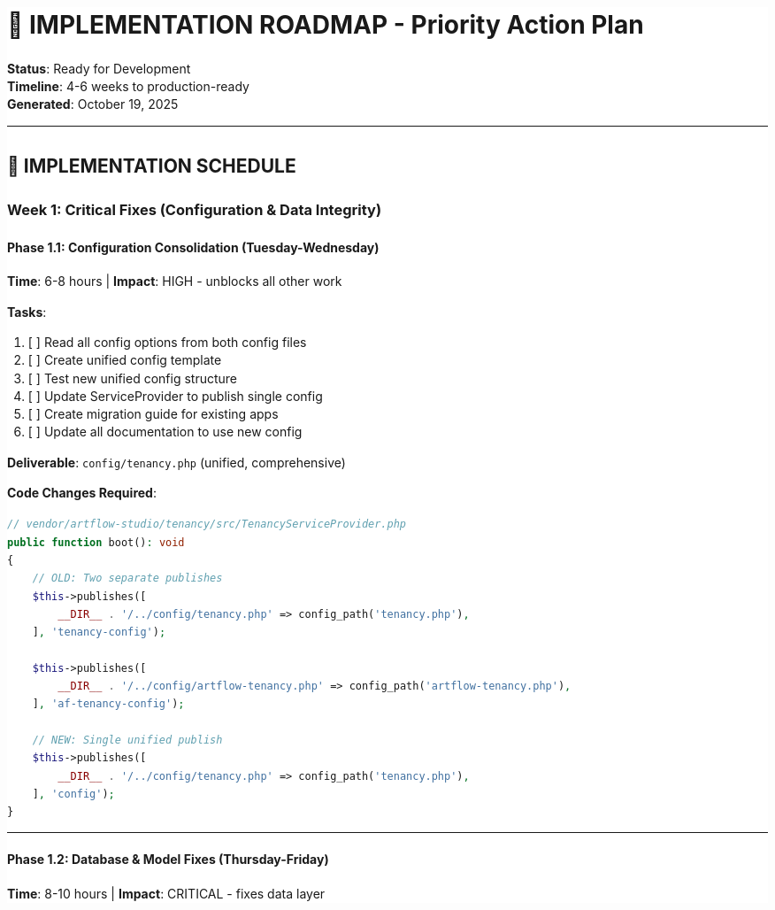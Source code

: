# 🚀 IMPLEMENTATION ROADMAP - Priority Action Plan

**Status**: Ready for Development  
**Timeline**: 4-6 weeks to production-ready  
**Generated**: October 19, 2025

---

## 📅 IMPLEMENTATION SCHEDULE

### Week 1: Critical Fixes (Configuration & Data Integrity)

#### Phase 1.1: Configuration Consolidation (Tuesday-Wednesday)
**Time**: 6-8 hours | **Impact**: HIGH - unblocks all other work

**Tasks**:
1. [ ] Read all config options from both config files
2. [ ] Create unified config template
3. [ ] Test new unified config structure
4. [ ] Update ServiceProvider to publish single config
5. [ ] Create migration guide for existing apps
6. [ ] Update all documentation to use new config

**Deliverable**: `config/tenancy.php` (unified, comprehensive)

**Code Changes Required**:
```php
// vendor/artflow-studio/tenancy/src/TenancyServiceProvider.php
public function boot(): void
{
    // OLD: Two separate publishes
    $this->publishes([
        __DIR__ . '/../config/tenancy.php' => config_path('tenancy.php'),
    ], 'tenancy-config');
    
    $this->publishes([
        __DIR__ . '/../config/artflow-tenancy.php' => config_path('artflow-tenancy.php'),
    ], 'af-tenancy-config');
    
    // NEW: Single unified publish
    $this->publishes([
        __DIR__ . '/../config/tenancy.php' => config_path('tenancy.php'),
    ], 'config');
}
```

---

#### Phase 1.2: Database & Model Fixes (Thursday-Friday)
**Time**: 8-10 hours | **Impact**: CRITICAL - fixes data layer
